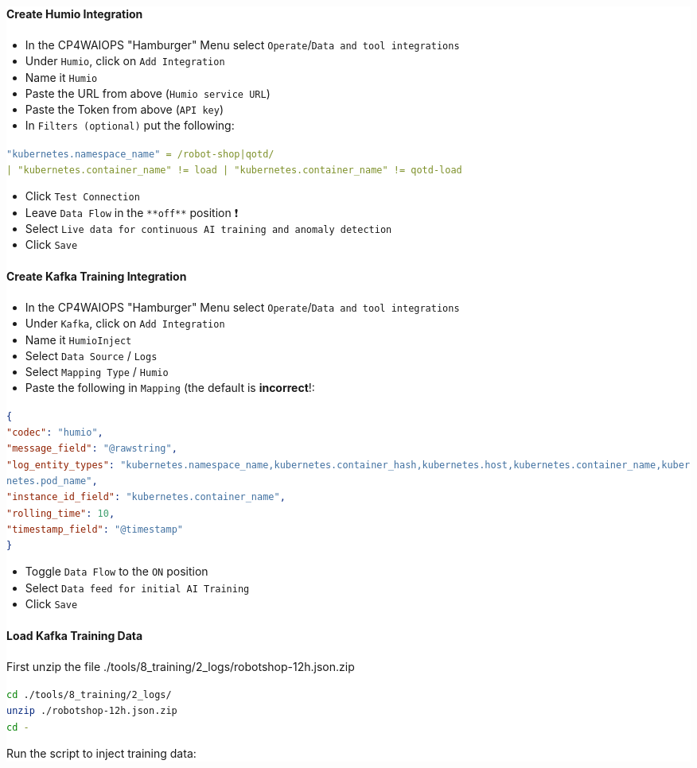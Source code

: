 #### Create Humio Integration

* In the CP4WAIOPS "Hamburger" Menu select `Operate`/`Data and tool integrations`
* Under `Humio`, click on `Add Integration`
* Name it `Humio`
* Paste the URL from above (`Humio service URL`)
* Paste the Token from above (`API key`)
* In `Filters (optional)` put the following:

 ```yaml
 "kubernetes.namespace_name" = /robot-shop|qotd/
 | "kubernetes.container_name" != load | "kubernetes.container_name" != qotd-load
 ```

* Click `Test Connection`
* Leave `Data Flow` in the `**off**` position ❗
* Select `Live data for continuous AI training and anomaly detection`
* Click `Save`

#### Create Kafka Training Integration

* In the CP4WAIOPS "Hamburger" Menu select `Operate`/`Data and tool integrations`
* Under `Kafka`, click on `Add Integration`
* Name it `HumioInject`
* Select `Data Source` / `Logs`
* Select `Mapping Type` / `Humio`
* Paste the following in `Mapping` (the default is **incorrect**!:

 ```json
 {
 "codec": "humio",
 "message_field": "@rawstring",
 "log_entity_types": "kubernetes.namespace_name,kubernetes.container_hash,kubernetes.host,kubernetes.container_name,kubernetes.pod_name",
 "instance_id_field": "kubernetes.container_name",
 "rolling_time": 10,
 "timestamp_field": "@timestamp"
 }
 ```
 
* Toggle `Data Flow` to the `ON` position
* Select `Data feed for initial AI Training`
* Click `Save`

#### Load Kafka Training Data

First unzip the file ./tools/8_training/2_logs/robotshop-12h.json.zip

```bash
cd ./tools/8_training/2_logs/
unzip ./robotshop-12h.json.zip
cd -
```

Run the script to inject training data:
